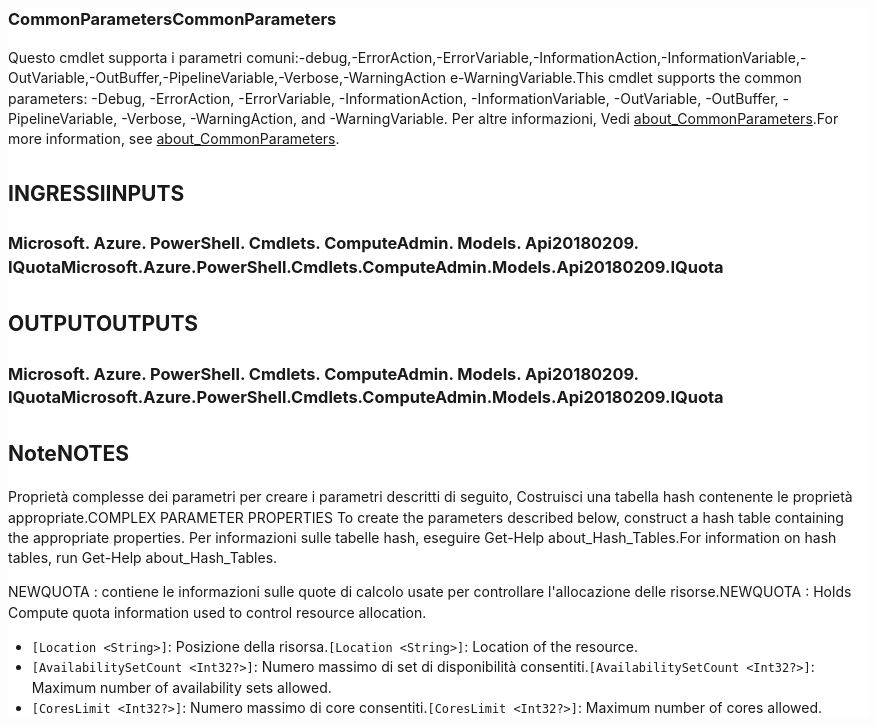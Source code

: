 ### <span data-ttu-id="fec12-147">CommonParameters</span><span class="sxs-lookup"><span data-stu-id="fec12-147">CommonParameters</span></span>
<span data-ttu-id="fec12-148">Questo cmdlet supporta i parametri comuni:-debug,-ErrorAction,-ErrorVariable,-InformationAction,-InformationVariable,-OutVariable,-OutBuffer,-PipelineVariable,-Verbose,-WarningAction e-WarningVariable.</span><span class="sxs-lookup"><span data-stu-id="fec12-148">This cmdlet supports the common parameters: -Debug, -ErrorAction, -ErrorVariable, -InformationAction, -InformationVariable, -OutVariable, -OutBuffer, -PipelineVariable, -Verbose, -WarningAction, and -WarningVariable.</span></span> <span data-ttu-id="fec12-149">Per altre informazioni, Vedi [about_CommonParameters](http://go.microsoft.com/fwlink/?LinkID=113216).</span><span class="sxs-lookup"><span data-stu-id="fec12-149">For more information, see [about_CommonParameters](http://go.microsoft.com/fwlink/?LinkID=113216).</span></span>

## <span data-ttu-id="fec12-150">INGRESSI</span><span class="sxs-lookup"><span data-stu-id="fec12-150">INPUTS</span></span>

### <span data-ttu-id="fec12-151">Microsoft. Azure. PowerShell. Cmdlets. ComputeAdmin. Models. Api20180209. IQuota</span><span class="sxs-lookup"><span data-stu-id="fec12-151">Microsoft.Azure.PowerShell.Cmdlets.ComputeAdmin.Models.Api20180209.IQuota</span></span>

## <span data-ttu-id="fec12-152">OUTPUT</span><span class="sxs-lookup"><span data-stu-id="fec12-152">OUTPUTS</span></span>

### <span data-ttu-id="fec12-153">Microsoft. Azure. PowerShell. Cmdlets. ComputeAdmin. Models. Api20180209. IQuota</span><span class="sxs-lookup"><span data-stu-id="fec12-153">Microsoft.Azure.PowerShell.Cmdlets.ComputeAdmin.Models.Api20180209.IQuota</span></span>



## <span data-ttu-id="fec12-154">Note</span><span class="sxs-lookup"><span data-stu-id="fec12-154">NOTES</span></span>

<span data-ttu-id="fec12-155">Proprietà complesse dei parametri per creare i parametri descritti di seguito, Costruisci una tabella hash contenente le proprietà appropriate.</span><span class="sxs-lookup"><span data-stu-id="fec12-155">COMPLEX PARAMETER PROPERTIES To create the parameters described below, construct a hash table containing the appropriate properties.</span></span> <span data-ttu-id="fec12-156">Per informazioni sulle tabelle hash, eseguire Get-Help about_Hash_Tables.</span><span class="sxs-lookup"><span data-stu-id="fec12-156">For information on hash tables, run Get-Help about_Hash_Tables.</span></span>

<span data-ttu-id="fec12-157">NEWQUOTA <IQuota> : contiene le informazioni sulle quote di calcolo usate per controllare l'allocazione delle risorse.</span><span class="sxs-lookup"><span data-stu-id="fec12-157">NEWQUOTA <IQuota>: Holds Compute quota information used to control resource allocation.</span></span>
  - <span data-ttu-id="fec12-158">`[Location <String>]`: Posizione della risorsa.</span><span class="sxs-lookup"><span data-stu-id="fec12-158">`[Location <String>]`: Location of the resource.</span></span>
  - <span data-ttu-id="fec12-159">`[AvailabilitySetCount <Int32?>]`: Numero massimo di set di disponibilità consentiti.</span><span class="sxs-lookup"><span data-stu-id="fec12-159">`[AvailabilitySetCount <Int32?>]`: Maximum number of availability sets allowed.</span></span>
  - <span data-ttu-id="fec12-160">`[CoresLimit <Int32?>]`: Numero massimo di core consentiti.</span><span class="sxs-lookup"><span data-stu-id="fec12-160">`[CoresLimit <Int32?>]`: Maximum number of cores allowed.</span></span>